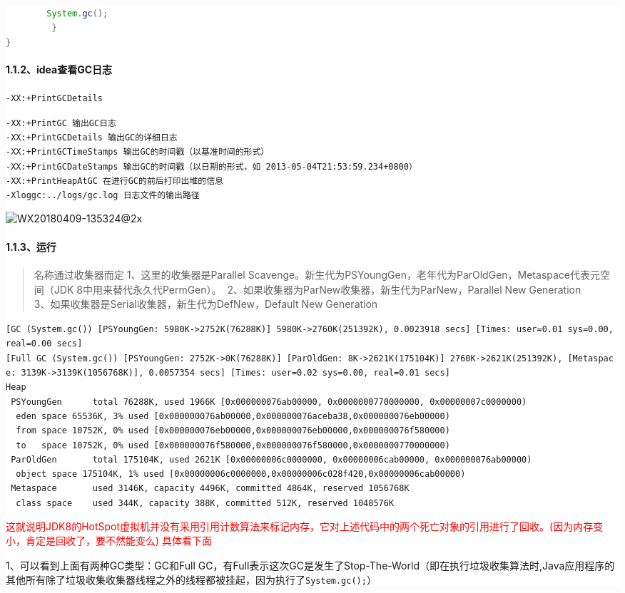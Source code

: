 ```java
        System.gc();
         }
}
```

#### 1.1.2、idea查看GC日志


```
-XX:+PrintGCDetails

```

```
-XX:+PrintGC 输出GC日志
-XX:+PrintGCDetails 输出GC的详细日志
-XX:+PrintGCTimeStamps 输出GC的时间戳（以基准时间的形式）
-XX:+PrintGCDateStamps 输出GC的时间戳（以日期的形式，如 2013-05-04T21:53:59.234+0800）
-XX:+PrintHeapAtGC 在进行GC的前后打印出堆的信息
-Xloggc:../logs/gc.log 日志文件的输出路径
```

![WX20180409-135324@2x](https://raw.githubusercontent.com/HealerJean/HealerJean.github.io/master/blogImages/WX20180409-135324@2x.png)


#### 1.1.3、运行

>名称通过收集器而定
1、这里的收集器是Parallel Scavenge。新生代为PSYoungGen，老年代为ParOldGen，Metaspace代表元空间（JDK 8中用来替代永久代PermGen）。 
2、如果收集器为ParNew收集器，新生代为ParNew，Parallel New Generation <br/>
3、如果收集器是Serial收集器，新生代为DefNew，Default New Generation<br/>

```
[GC (System.gc()) [PSYoungGen: 5980K->2752K(76288K)] 5980K->2760K(251392K), 0.0023918 secs] [Times: user=0.01 sys=0.00, real=0.00 secs] 
[Full GC (System.gc()) [PSYoungGen: 2752K->0K(76288K)] [ParOldGen: 8K->2621K(175104K)] 2760K->2621K(251392K), [Metaspace: 3139K->3139K(1056768K)], 0.0057354 secs] [Times: user=0.02 sys=0.00, real=0.01 secs] 
Heap
 PSYoungGen      total 76288K, used 1966K [0x000000076ab00000, 0x0000000770000000, 0x00000007c0000000)
  eden space 65536K, 3% used [0x000000076ab00000,0x000000076aceba38,0x000000076eb00000)
  from space 10752K, 0% used [0x000000076eb00000,0x000000076eb00000,0x000000076f580000)
  to   space 10752K, 0% used [0x000000076f580000,0x000000076f580000,0x0000000770000000)
 ParOldGen       total 175104K, used 2621K [0x00000006c0000000, 0x00000006cab00000, 0x000000076ab00000)
  object space 175104K, 1% used [0x00000006c0000000,0x00000006c028f420,0x00000006cab00000)
 Metaspace       used 3146K, capacity 4496K, committed 4864K, reserved 1056768K
  class space    used 344K, capacity 388K, committed 512K, reserved 1048576K
```
<font color="red"> 这就说明JDK8的HotSpot虚拟机并没有采用引用计数算法来标记内存，它对上述代码中的两个死亡对象的引用进行了回收。(因为内存变小，肯定是回收了，要不然能变么) 具体看下面</font>



1、可以看到上面有两种GC类型：GC和Full GC，有Full表示这次GC是发生了Stop-The-World（即在执行垃圾收集算法时,Java应用程序的其他所有除了垃圾收集收集器线程之外的线程都被挂起，因为执行了`System.gc();`）
<br/>
